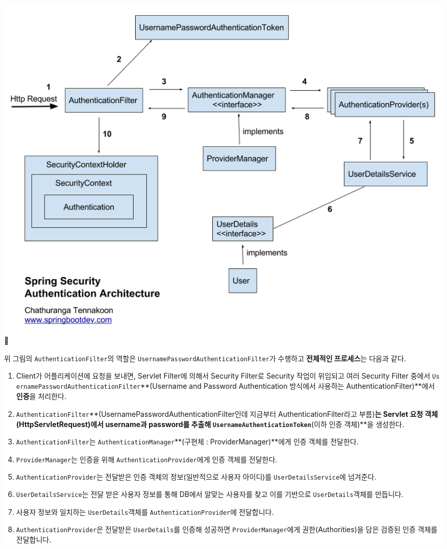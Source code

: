 <img src="/assets/spring/Spring-Security-With-JWT-2.png" style="width:100%">

위 그림의 `AuthenticationFilter`의 역할은 `UsernamePasswordAuthenticationFilter`가 수행하고 **전체적인 프로세스**는 다음과 같다.

1. Client가 어플리케이션에 요청을 보내면, Servlet Filter에 의해서 Security Filter로 Security 작업이 위임되고 여러 Security Filter 중에서 `UsernamePasswordAuthenticationFilter`**(Username and Password Authentication 방식에서 사용하는 AuthenticationFilter)**에서 **인증**을 처리한다.

2. `AuthenticationFilter`**(UsernamePasswordAuthenticationFilter인데 지금부터 AuthenticationFilter라고 부름)**는 Servlet 요청 객체(HttpServletRequest)에서 username과 password를 추출해 `UsernameAuthenticationToken`**(이하 인증 객체)**을 생성한다.

3. `AuthenticationFilter`는 `AuthenticationManager`**(구현체 : ProviderManager)**에게 인증 객체를 전달한다.

4. `ProviderManager`는 인증을 위해 `AuthenticationProvider`에게 인증 객체를 전달한다.

5. `AuthenticationProvider`는 전달받은 인증 객체의 정보(일반적으로 사용자 아이디)를 `UserDetailsService`에 넘겨준다.

6. `UserDetailsService`는 전달 받은 사용자 정보를 통해 DB에서 알맞는 사용자를 찾고 이를 기반으로 `UserDetails`객체를 만듭니다.

7. 사용자 정보와 일치하는 `UserDetails`객체를 `AuthenticationProvider`에 전달합니다.

8. `AuthenticationProvider`은 전달받은 `UserDetails`를 인증해 성공하면 `ProviderManager`에게 권한(Authorities)을 담은 검증된 인증 객체를 전달합니다.
